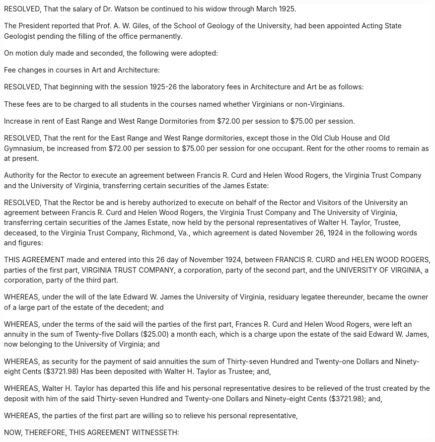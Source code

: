 RESOLVED, That the salary of Dr. Watson be continued to his widow through March 1925.

The President reported that Prof. A. W. Giles, of the School of Geology of the University, had been appointed Acting State Geologist pending the filling of the office permanently.

On motion duly made and seconded, the following were adopted:

Fee changes in courses in Art and Architecture:

RESOLVED, That beginning with the session 1925-26 the laboratory fees in Architecture and Art be as follows:

These fees are to be charged to all students in the courses named whether Virginians or non-Virginians.

Increase in rent of East Range and West Range Dormitories from $72.00 per session to $75.00 per session.

RESOLVED, That the rent for the East Range and West Range dormitories, except those in the Old Club House and Old Gymnasium, be increased from $72.00 per session to $75.00 per session for one occupant. Rent for the other rooms to remain as at present.

Authority for the Rector to execute an agreement between Francis R. Curd and Helen Wood Rogers, the Virginia Trust Company and the University of Virginia, transferring certain securities of the James Estate:

RESOLVED, That the Rector be and is hereby authorized to execute on behalf of the Rector and Visitors of the University an agreement between Francis R. Curd and Helen Wood Rogers, the Virginia Trust Company and The University of Virginia, transferring certain securities of the James Estate, now held by the personal representatives of Walter H. Taylor, Trustee, deceased, to the Virginia Trust Company, Richmond, Va., which agreement is dated November 26, 1924 in the following words and figures:

THIS AGREEMENT made and entered into this 26 day of November 1924, between FRANCIS R. CURD and HELEN WOOD ROGERS, parties of the first part, VIRGINIA TRUST COMPANY, a corporation, party of the second part, and the UNIVERSITY OF VIRGINIA, a corporation, party of the third part.

WHEREAS, under the will of the late Edward W. James the University of Virginia, residuary legatee thereunder, became the owner of a large part of the estate of the decedent; and

WHEREAS, under the terms of the said will the parties of the first part, Frances R. Curd and Helen Wood Rogers, were left an annuity in the sum of Twenty-five Dollars ($25.00) a month each, which is a charge upon the estate of the said Edward W. James, now belonging to the University of Virginia; and

WHEREAS, as security for the payment of said annuities the sum of Thirty-seven Hundred and Twenty-one Dollars and Ninety-eight Cents ($3721.98) Has been deposited with Walter H. Taylor as Trustee; and,

WHEREAS, Walter H. Taylor has departed this life and his personal representative desires to be relieved of the trust created by the deposit with him of the said Thirty-seven Hundred and Twenty-one Dollars and Ninety-eight Cents ($3721.98); and,

WHEREAS, the parties of the first part are willing so to relieve his personal representative,

NOW, THEREFORE, THIS AGREEMENT WITNESSETH:
